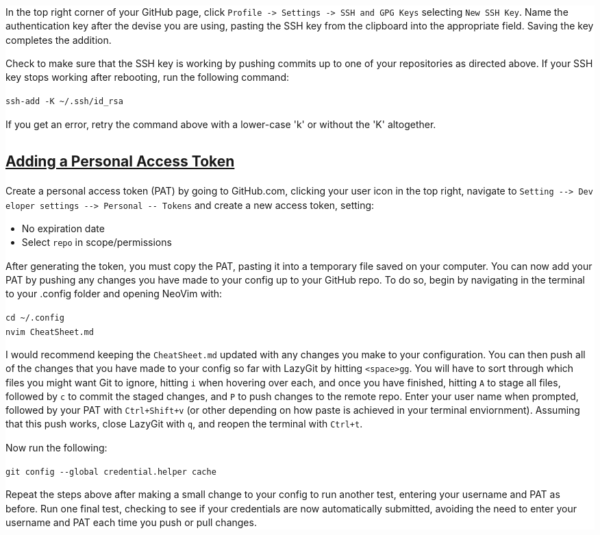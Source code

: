In the top right corner of your GitHub page, click
`Profile -> Settings -> SSH and GPG Keys` selecting `New SSH Key`. Name
the authentication key after the devise you are using, pasting the SSH
key from the clipboard into the appropriate field. Saving the key
completes the addition.

Check to make sure that the SSH key is working by pushing commits up to
one of your repositories as directed above. If your SSH key stops
working after rebooting, run the following command:

    ssh-add -K ~/.ssh/id_rsa

If you get an error, retry the command above with a lower-case 'k' or
without the 'K' altogether.

## [Adding a Personal Access Token](https://docs.github.com/en/github/authenticating-to-github/keeping-your-account-and-data-secure/creating-a-personal-access-token)

Create a personal access token (PAT) by going to GitHub.com, clicking
your user icon in the top right, navigate to
`Setting --> Developer settings --> Personal -- Tokens` and create a new
access token, setting:

- No expiration date
- Select `repo` in scope/permissions

After generating the token, you must copy the PAT, pasting it into a
temporary file saved on your computer. You can now add your PAT by
pushing any changes you have made to your config up to your GitHub repo.
To do so, begin by navigating in the terminal to your .config folder and
opening NeoVim with:

    cd ~/.config
    nvim CheatSheet.md

I would recommend keeping the `CheatSheet.md` updated with any changes
you make to your configuration. You can then push all of the changes
that you have made to your config so far with LazyGit by hitting
`<space>gg`. You will have to sort through which files you might want
Git to ignore, hitting `i` when hovering over each, and once you have
finished, hitting `A` to stage all files, followed by `c` to commit the
staged changes, and `P` to push changes to the remote repo. Enter your
user name when prompted, followed by your PAT with `Ctrl+Shift+v` (or
other depending on how paste is achieved in your terminal enviornment).
Assuming that this push works, close LazyGit with `q`, and reopen the
terminal with `Ctrl+t`.

Now run the following:

    git config --global credential.helper cache

Repeat the steps above after making a small change to your config to run
another test, entering your username and PAT as before. Run one final
test, checking to see if your credentials are now automatically
submitted, avoiding the need to enter your username and PAT each time
you push or pull changes.
